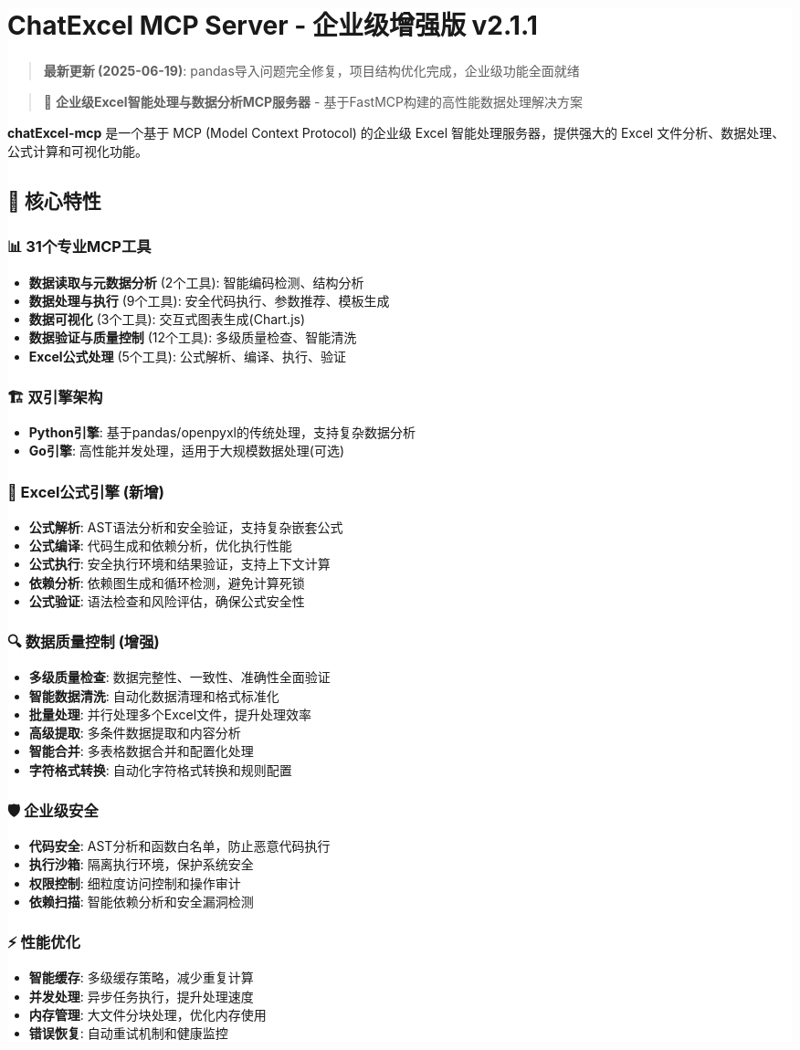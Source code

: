 # ChatExcel MCP Server - 企业级增强版 v2.1.1

> **最新更新 (2025-06-19)**: pandas导入问题完全修复，项目结构优化完成，企业级功能全面就绪

> 🚀 **企业级Excel智能处理与数据分析MCP服务器** - 基于FastMCP构建的高性能数据处理解决方案

**chatExcel-mcp** 是一个基于 MCP (Model Context Protocol) 的企业级 Excel 智能处理服务器，提供强大的 Excel 文件分析、数据处理、公式计算和可视化功能。

## 🚀 核心特性

### 📊 31个专业MCP工具
- **数据读取与元数据分析** (2个工具): 智能编码检测、结构分析
- **数据处理与执行** (9个工具): 安全代码执行、参数推荐、模板生成
- **数据可视化** (3个工具): 交互式图表生成(Chart.js)
- **数据验证与质量控制** (12个工具): 多级质量检查、智能清洗
- **Excel公式处理** (5个工具): 公式解析、编译、执行、验证

### 🏗️ 双引擎架构
- **Python引擎**: 基于pandas/openpyxl的传统处理，支持复杂数据分析
- **Go引擎**: 高性能并发处理，适用于大规模数据处理(可选)

### 🧮 Excel公式引擎 (新增)
- **公式解析**: AST语法分析和安全验证，支持复杂嵌套公式
- **公式编译**: 代码生成和依赖分析，优化执行性能
- **公式执行**: 安全执行环境和结果验证，支持上下文计算
- **依赖分析**: 依赖图生成和循环检测，避免计算死锁
- **公式验证**: 语法检查和风险评估，确保公式安全性

### 🔍 数据质量控制 (增强)
- **多级质量检查**: 数据完整性、一致性、准确性全面验证
- **智能数据清洗**: 自动化数据清理和格式标准化
- **批量处理**: 并行处理多个Excel文件，提升处理效率
- **高级提取**: 多条件数据提取和内容分析
- **智能合并**: 多表格数据合并和配置化处理
- **字符格式转换**: 自动化字符格式转换和规则配置

### 🛡️ 企业级安全
- **代码安全**: AST分析和函数白名单，防止恶意代码执行
- **执行沙箱**: 隔离执行环境，保护系统安全
- **权限控制**: 细粒度访问控制和操作审计
- **依赖扫描**: 智能依赖分析和安全漏洞检测

### ⚡ 性能优化
- **智能缓存**: 多级缓存策略，减少重复计算
- **并发处理**: 异步任务执行，提升处理速度
- **内存管理**: 大文件分块处理，优化内存使用
- **错误恢复**: 自动重试机制和健康监控
